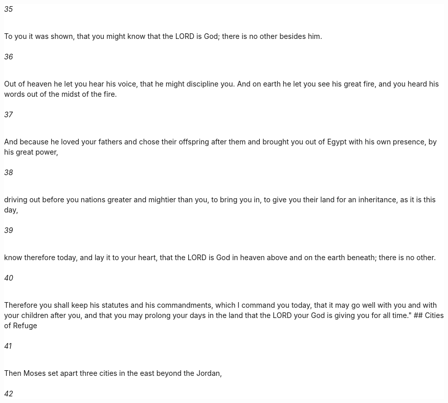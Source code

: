 



###### 35 


To you it was shown, that you might know that the LORD is God; there is no other besides him. 





###### 36 


Out of heaven he let you hear his voice, that he might discipline you. And on earth he let you see his great fire, and you heard his words out of the midst of the fire. 





###### 37 


And because he loved your fathers and chose their offspring after them and brought you out of Egypt with his own presence, by his great power, 





###### 38 


driving out before you nations greater and mightier than you, to bring you in, to give you their land for an inheritance, as it is this day, 





###### 39 


know therefore today, and lay it to your heart, that the LORD is God in heaven above and on the earth beneath; there is no other. 





###### 40 


Therefore you shall keep his statutes and his commandments, which I command you today, that it may go well with you and with your children after you, and that you may prolong your days in the land that the LORD your God is giving you for all time." ## Cities of Refuge 





###### 41 


Then Moses set apart three cities in the east beyond the Jordan, 





###### 42 
